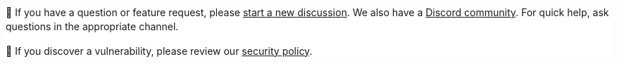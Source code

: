 🤔 If you have a question or feature request, please [start a new discussion](https://github.com/filamentphp/filament/discussions/new). We also have a [Discord community](https://filamentphp.com/discord). For quick help, ask questions in the appropriate channel.

🔐 If you discover a vulnerability, please review our [security policy](https://github.com/filamentphp/filament/blob/3.x/SECURITY.md).

